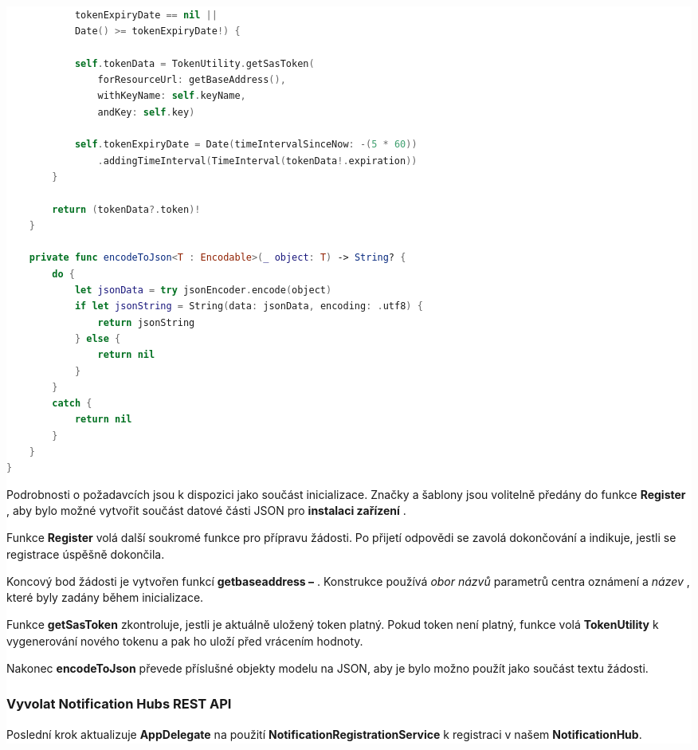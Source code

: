 ```swift
            tokenExpiryDate == nil ||
            Date() >= tokenExpiryDate!) {
            
            self.tokenData = TokenUtility.getSasToken(
                forResourceUrl: getBaseAddress(),
                withKeyName: self.keyName,
                andKey: self.key)
            
            self.tokenExpiryDate = Date(timeIntervalSinceNow: -(5 * 60))
                .addingTimeInterval(TimeInterval(tokenData!.expiration))
        }

        return (tokenData?.token)!
    }
    
    private func encodeToJson<T : Encodable>(_ object: T) -> String? {
        do {
            let jsonData = try jsonEncoder.encode(object)
            if let jsonString = String(data: jsonData, encoding: .utf8) {
                return jsonString
            } else {
                return nil
            }
        }
        catch {
            return nil
        }
    }
}
```

Podrobnosti o požadavcích jsou k dispozici jako součást inicializace. Značky a šablony jsou volitelně předány do funkce **Register** , aby bylo možné vytvořit součást datové části JSON pro **instalaci zařízení** .  

Funkce **Register** volá další soukromé funkce pro přípravu žádosti. Po přijetí odpovědi se zavolá dokončování a indikuje, jestli se registrace úspěšně dokončila.  

Koncový bod žádosti je vytvořen funkcí **getbaseaddress –** . Konstrukce používá *obor názvů* parametrů centra oznámení a *název* , které byly zadány během inicializace.  

Funkce **getSasToken** zkontroluje, jestli je aktuálně uložený token platný. Pokud token není platný, funkce volá **TokenUtility** k vygenerování nového tokenu a pak ho uloží před vrácením hodnoty.

Nakonec **encodeToJson** převede příslušné objekty modelu na JSON, aby je bylo možno použít jako součást textu žádosti.

### <a name="invoke-the-notification-hubs-rest-api"></a>Vyvolat Notification Hubs REST API

Poslední krok aktualizuje **AppDelegate** na použití **NotificationRegistrationService** k registraci v našem **NotificationHub**.
